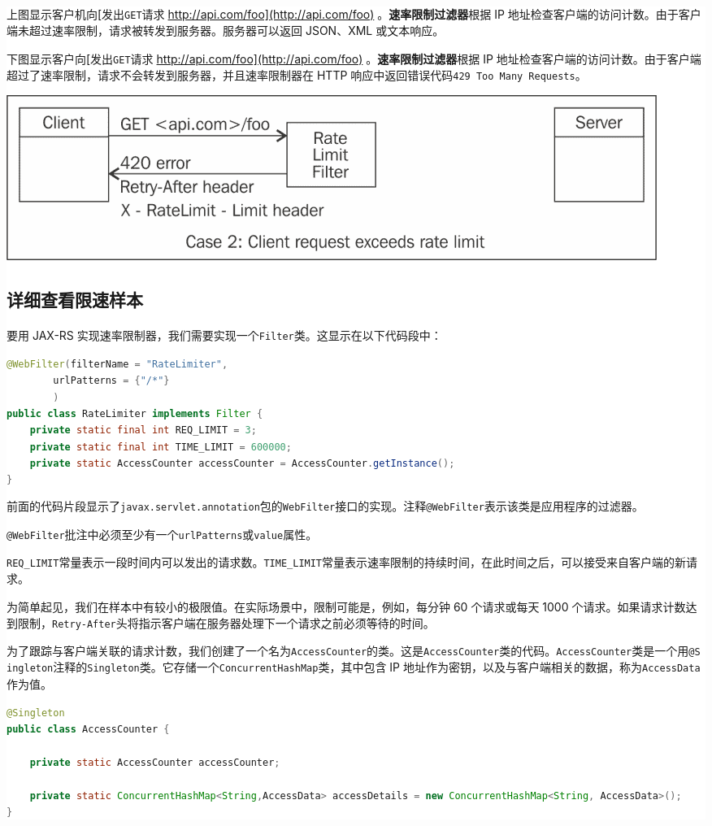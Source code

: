 上图显示客户机向[发出`GET`请求 http://api.com/foo](http://api.com/foo) 。**速率限制过滤器**根据 IP 地址检查客户端的访问计数。由于客户端未超过速率限制，请求被转发到服务器。服务器可以返回 JSON、XML 或文本响应。

下图显示客户向[发出`GET`请求 http://api.com/foo](http://api.com/foo) 。**速率限制过滤器**根据 IP 地址检查客户端的访问计数。由于客户端超过了速率限制，请求不会转发到服务器，并且速率限制器在 HTTP 响应中返回错误代码`429 Too Many Requests`。

![The project's layout](img/7963OS_05_02.jpg)

## 详细查看限速样本

要用 JAX-RS 实现速率限制器，我们需要实现一个`Filter`类。这显示在以下代码段中：

```java
@WebFilter(filterName = "RateLimiter",
        urlPatterns = {"/*"}
        )
public class RateLimiter implements Filter {
    private static final int REQ_LIMIT = 3;
    private static final int TIME_LIMIT = 600000;
    private static AccessCounter accessCounter = AccessCounter.getInstance();
}
```

前面的代码片段显示了`javax.servlet.annotation`包的`WebFilter`接口的实现。注释`@WebFilter`表示该类是应用程序的过滤器。

`@WebFilter`批注中必须至少有一个`urlPatterns`或`value`属性。

`REQ_LIMIT`常量表示一段时间内可以发出的请求数。`TIME_LIMIT`常量表示速率限制的持续时间，在此时间之后，可以接受来自客户端的新请求。

为简单起见，我们在样本中有较小的极限值。在实际场景中，限制可能是，例如，每分钟 60 个请求或每天 1000 个请求。如果请求计数达到限制，`Retry-After`头将指示客户端在服务器处理下一个请求之前必须等待的时间。

为了跟踪与客户端关联的请求计数，我们创建了一个名为`AccessCounter`的类。这是`AccessCounter`类的代码。`AccessCounter`类是一个用`@Singleton`注释的`Singleton`类。它存储一个`ConcurrentHashMap`类，其中包含 IP 地址作为密钥，以及与客户端相关的数据，称为`AccessData`作为值。

```java
@Singleton
public class AccessCounter {

    private static AccessCounter accessCounter;

    private static ConcurrentHashMap<String,AccessData> accessDetails = new ConcurrentHashMap<String, AccessData>();
}
```
